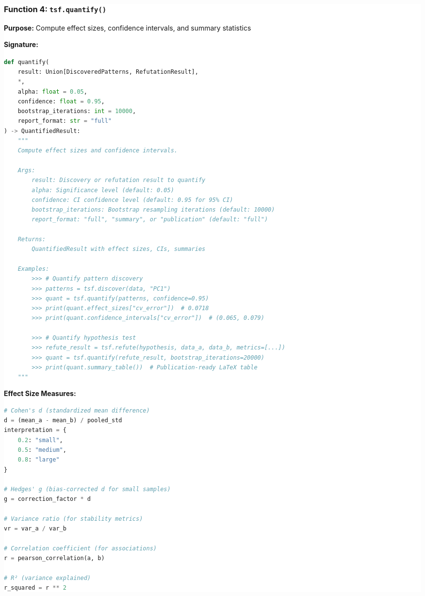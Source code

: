 ### Function 4: `tsf.quantify()`

**Purpose:** Compute effect sizes, confidence intervals, and summary statistics

**Signature:**
```python
def quantify(
    result: Union[DiscoveredPatterns, RefutationResult],
    *,
    alpha: float = 0.05,
    confidence: float = 0.95,
    bootstrap_iterations: int = 10000,
    report_format: str = "full"
) -> QuantifiedResult:
    """
    Compute effect sizes and confidence intervals.

    Args:
        result: Discovery or refutation result to quantify
        alpha: Significance level (default: 0.05)
        confidence: CI confidence level (default: 0.95 for 95% CI)
        bootstrap_iterations: Bootstrap resampling iterations (default: 10000)
        report_format: "full", "summary", or "publication" (default: "full")

    Returns:
        QuantifiedResult with effect sizes, CIs, summaries

    Examples:
        >>> # Quantify pattern discovery
        >>> patterns = tsf.discover(data, "PC1")
        >>> quant = tsf.quantify(patterns, confidence=0.95)
        >>> print(quant.effect_sizes["cv_error"])  # 0.0718
        >>> print(quant.confidence_intervals["cv_error"])  # (0.065, 0.079)

        >>> # Quantify hypothesis test
        >>> refute_result = tsf.refute(hypothesis, data_a, data_b, metrics=[...])
        >>> quant = tsf.quantify(refute_result, bootstrap_iterations=20000)
        >>> print(quant.summary_table())  # Publication-ready LaTeX table
    """
```

**Effect Size Measures:**

```python
# Cohen's d (standardized mean difference)
d = (mean_a - mean_b) / pooled_std
interpretation = {
    0.2: "small",
    0.5: "medium",
    0.8: "large"
}

# Hedges' g (bias-corrected d for small samples)
g = correction_factor * d

# Variance ratio (for stability metrics)
vr = var_a / var_b

# Correlation coefficient (for associations)
r = pearson_correlation(a, b)

# R² (variance explained)
r_squared = r ** 2
```
